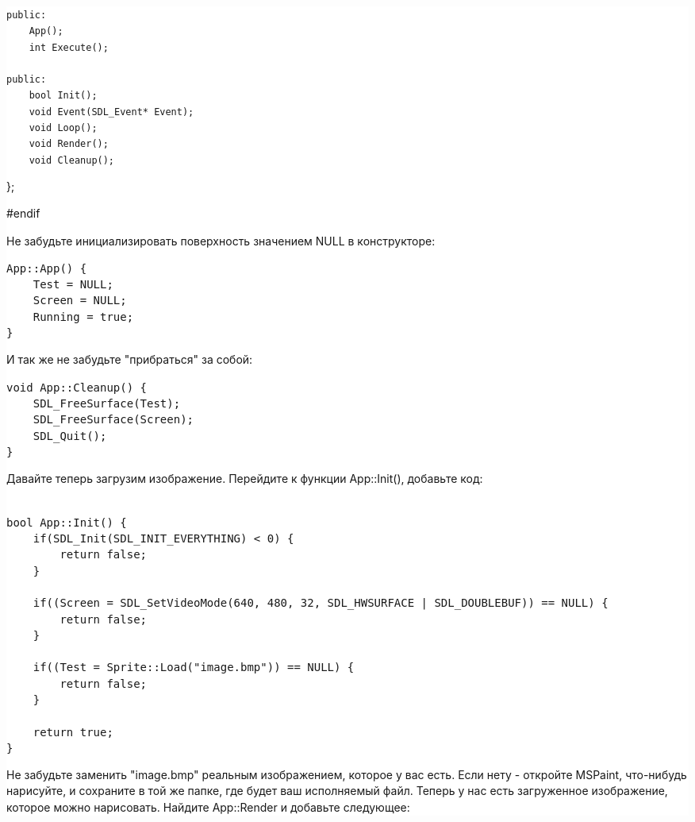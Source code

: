     public:
        App();
        int Execute();

    public:
        bool Init();
        void Event(SDL_Event* Event);
        void Loop();
        void Render();
        void Cleanup();
};

#endif
</pre>

Не забудьте инициализировать поверхность значением NULL в конструкторе: 

<pre lang="cpp" line="1">
App::App() {
    Test = NULL;
    Screen = NULL;
    Running = true;
}
</pre>

И так же не забудьте "прибраться" за собой: 
<pre lang="cpp" line="1">
void App::Cleanup() {
    SDL_FreeSurface(Test);
    SDL_FreeSurface(Screen);
    SDL_Quit();
}
</pre>

Давайте теперь загрузим изображение. Перейдите к функции App::Init(), добавьте код: 

<pre lang="cpp" line="1">

bool App::Init() {
    if(SDL_Init(SDL_INIT_EVERYTHING) < 0) {
        return false;
    }

    if((Screen = SDL_SetVideoMode(640, 480, 32, SDL_HWSURFACE | SDL_DOUBLEBUF)) == NULL) {
        return false;
    }

    if((Test = Sprite::Load("image.bmp")) == NULL) {
        return false;
    }

    return true;
}
</pre>

Не забудьте заменить "image.bmp" реальным изображением, которое у вас есть. Если нету - откройте MSPaint, что-нибудь нарисуйте, и сохраните в той же папке, где будет ваш исполняемый файл. Теперь у нас есть загруженное изображение, которое можно нарисовать. Найдите App::Render и добавьте следующее:
